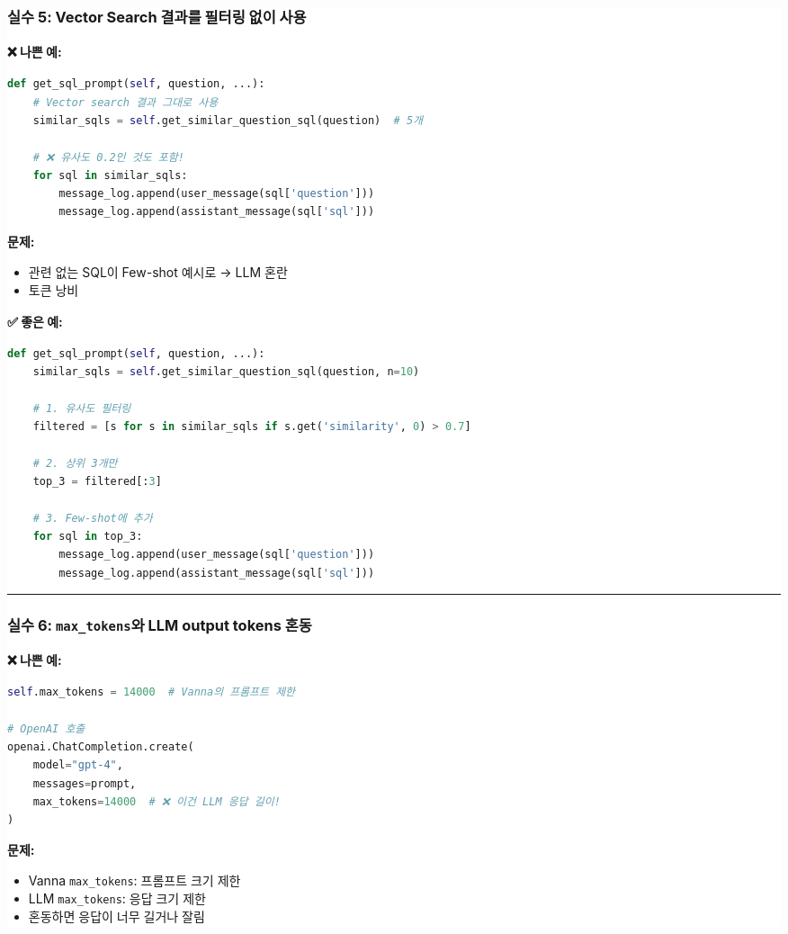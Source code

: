 
### 실수 5: Vector Search 결과를 필터링 없이 사용

**❌ 나쁜 예:**
```python
def get_sql_prompt(self, question, ...):
    # Vector search 결과 그대로 사용
    similar_sqls = self.get_similar_question_sql(question)  # 5개

    # ❌ 유사도 0.2인 것도 포함!
    for sql in similar_sqls:
        message_log.append(user_message(sql['question']))
        message_log.append(assistant_message(sql['sql']))
```

**문제:**
- 관련 없는 SQL이 Few-shot 예시로 → LLM 혼란
- 토큰 낭비

**✅ 좋은 예:**
```python
def get_sql_prompt(self, question, ...):
    similar_sqls = self.get_similar_question_sql(question, n=10)

    # 1. 유사도 필터링
    filtered = [s for s in similar_sqls if s.get('similarity', 0) > 0.7]

    # 2. 상위 3개만
    top_3 = filtered[:3]

    # 3. Few-shot에 추가
    for sql in top_3:
        message_log.append(user_message(sql['question']))
        message_log.append(assistant_message(sql['sql']))
```

---

### 실수 6: `max_tokens`와 LLM output tokens 혼동

**❌ 나쁜 예:**
```python
self.max_tokens = 14000  # Vanna의 프롬프트 제한

# OpenAI 호출
openai.ChatCompletion.create(
    model="gpt-4",
    messages=prompt,
    max_tokens=14000  # ❌ 이건 LLM 응답 길이!
)
```

**문제:**
- Vanna `max_tokens`: 프롬프트 크기 제한
- LLM `max_tokens`: 응답 크기 제한
- 혼동하면 응답이 너무 길거나 잘림
